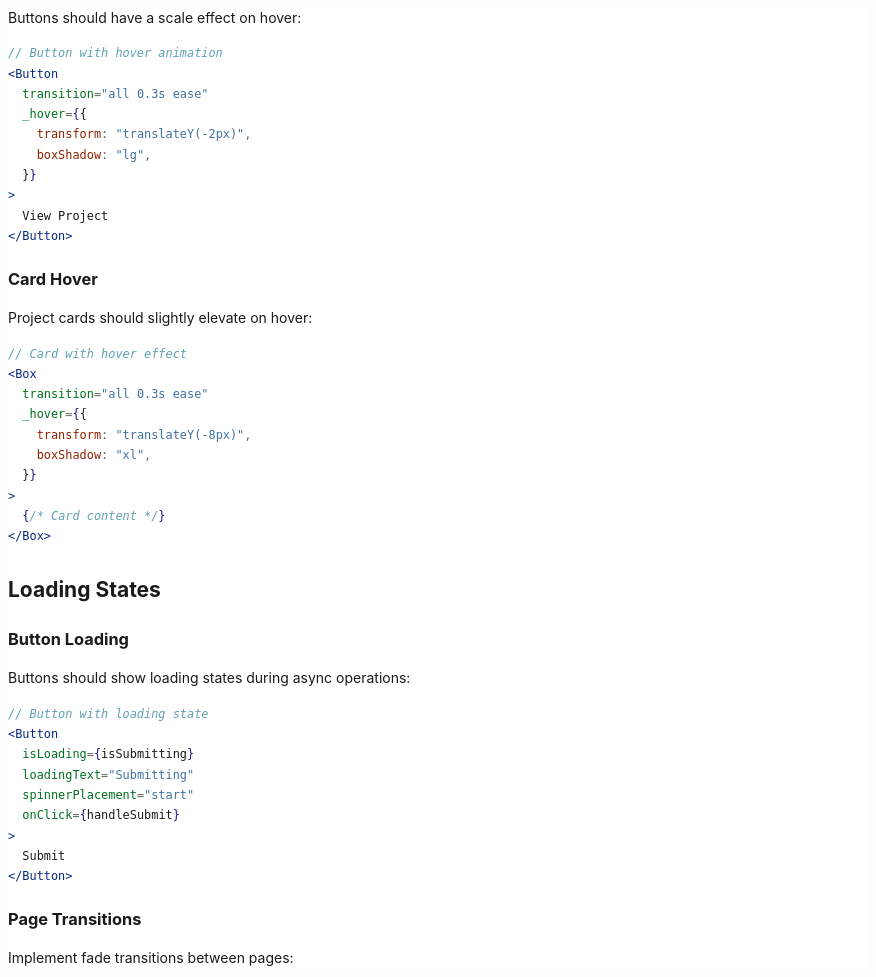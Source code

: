 Buttons should have a scale effect on hover:

```jsx
// Button with hover animation
<Button
  transition="all 0.3s ease"
  _hover={{
    transform: "translateY(-2px)",
    boxShadow: "lg",
  }}
>
  View Project
</Button>
```

### Card Hover

Project cards should slightly elevate on hover:

```jsx
// Card with hover effect
<Box
  transition="all 0.3s ease"
  _hover={{
    transform: "translateY(-8px)",
    boxShadow: "xl",
  }}
>
  {/* Card content */}
</Box>
```

## Loading States

### Button Loading

Buttons should show loading states during async operations:

```jsx
// Button with loading state
<Button
  isLoading={isSubmitting}
  loadingText="Submitting"
  spinnerPlacement="start"
  onClick={handleSubmit}
>
  Submit
</Button>
```

### Page Transitions

Implement fade transitions between pages:
